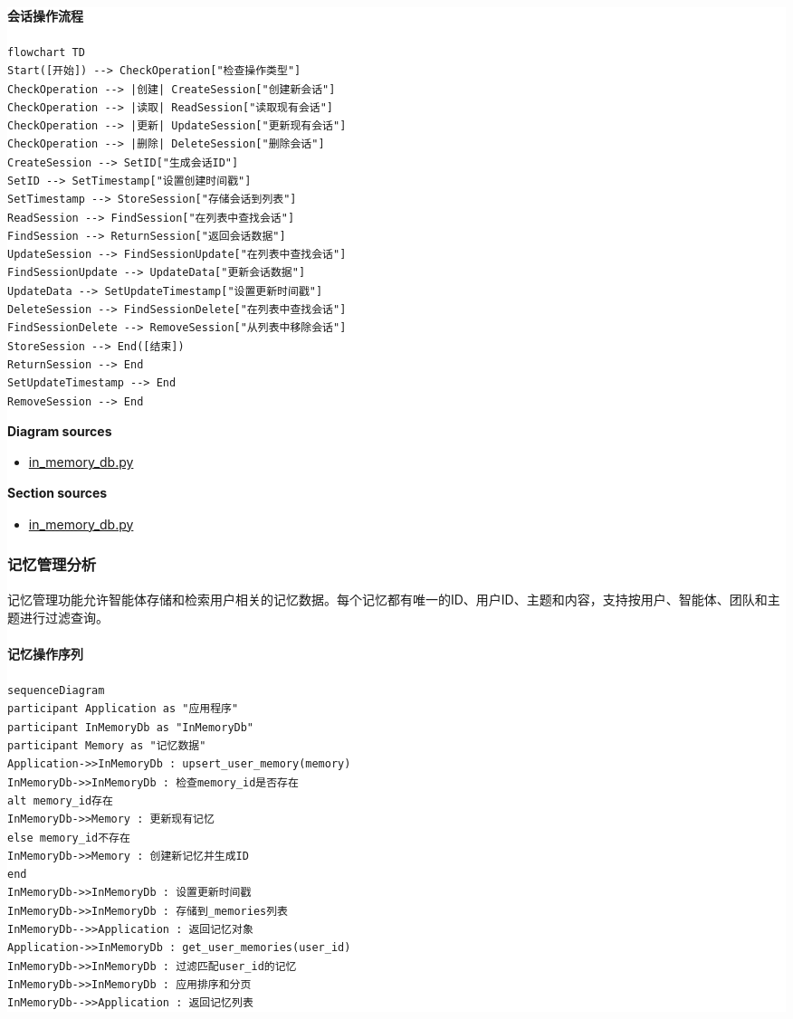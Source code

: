#### 会话操作流程
```mermaid
flowchart TD
Start([开始]) --> CheckOperation["检查操作类型"]
CheckOperation --> |创建| CreateSession["创建新会话"]
CheckOperation --> |读取| ReadSession["读取现有会话"]
CheckOperation --> |更新| UpdateSession["更新现有会话"]
CheckOperation --> |删除| DeleteSession["删除会话"]
CreateSession --> SetID["生成会话ID"]
SetID --> SetTimestamp["设置创建时间戳"]
SetTimestamp --> StoreSession["存储会话到列表"]
ReadSession --> FindSession["在列表中查找会话"]
FindSession --> ReturnSession["返回会话数据"]
UpdateSession --> FindSessionUpdate["在列表中查找会话"]
FindSessionUpdate --> UpdateData["更新会话数据"]
UpdateData --> SetUpdateTimestamp["设置更新时间戳"]
DeleteSession --> FindSessionDelete["在列表中查找会话"]
FindSessionDelete --> RemoveSession["从列表中移除会话"]
StoreSession --> End([结束])
ReturnSession --> End
SetUpdateTimestamp --> End
RemoveSession --> End
```

**Diagram sources**
- [in_memory_db.py](file://libs/agno/agno/db/in_memory/in_memory_db.py)

**Section sources**
- [in_memory_db.py](file://libs/agno/agno/db/in_memory/in_memory_db.py)

### 记忆管理分析
记忆管理功能允许智能体存储和检索用户相关的记忆数据。每个记忆都有唯一的ID、用户ID、主题和内容，支持按用户、智能体、团队和主题进行过滤查询。

#### 记忆操作序列
```mermaid
sequenceDiagram
participant Application as "应用程序"
participant InMemoryDb as "InMemoryDb"
participant Memory as "记忆数据"
Application->>InMemoryDb : upsert_user_memory(memory)
InMemoryDb->>InMemoryDb : 检查memory_id是否存在
alt memory_id存在
InMemoryDb->>Memory : 更新现有记忆
else memory_id不存在
InMemoryDb->>Memory : 创建新记忆并生成ID
end
InMemoryDb->>InMemoryDb : 设置更新时间戳
InMemoryDb->>InMemoryDb : 存储到_memories列表
InMemoryDb-->>Application : 返回记忆对象
Application->>InMemoryDb : get_user_memories(user_id)
InMemoryDb->>InMemoryDb : 过滤匹配user_id的记忆
InMemoryDb->>InMemoryDb : 应用排序和分页
InMemoryDb-->>Application : 返回记忆列表
```
